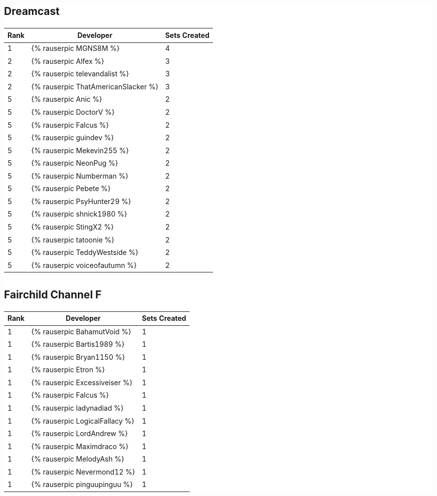 ## Dreamcast

| Rank | Developer                           | Sets Created |
| ---- | ----------------------------------- | ------------ |
| 1    | {% rauserpic MGNS8M %}              | 4            |
| 2    | {% rauserpic Alfex %}               | 3            |
| 2    | {% rauserpic televandalist %}       | 3            |
| 2    | {% rauserpic ThatAmericanSlacker %} | 3            |
| 5    | {% rauserpic Anic %}                | 2            |
| 5    | {% rauserpic DoctorV %}             | 2            |
| 5    | {% rauserpic Falcus %}              | 2            |
| 5    | {% rauserpic guindev %}             | 2            |
| 5    | {% rauserpic Mekevin255 %}          | 2            |
| 5    | {% rauserpic NeonPug %}             | 2            |
| 5    | {% rauserpic Numberman %}           | 2            |
| 5    | {% rauserpic Pebete %}              | 2            |
| 5    | {% rauserpic PsyHunter29 %}         | 2            |
| 5    | {% rauserpic shnick1980 %}          | 2            |
| 5    | {% rauserpic StingX2 %}             | 2            |
| 5    | {% rauserpic tatoonie %}            | 2            |
| 5    | {% rauserpic TeddyWestside %}       | 2            |
| 5    | {% rauserpic voiceofautumn %}       | 2            |

## Fairchild Channel F

| Rank | Developer                      | Sets Created |
| ---- | ------------------------------ | ------------ |
| 1    | {% rauserpic BahamutVoid %}    | 1            |
| 1    | {% rauserpic Bartis1989 %}     | 1            |
| 1    | {% rauserpic Bryan1150 %}      | 1            |
| 1    | {% rauserpic Etron %}          | 1            |
| 1    | {% rauserpic Excessiveiser %}  | 1            |
| 1    | {% rauserpic Falcus %}         | 1            |
| 1    | {% rauserpic ladynadiad %}     | 1            |
| 1    | {% rauserpic LogicalFallacy %} | 1            |
| 1    | {% rauserpic LordAndrew %}     | 1            |
| 1    | {% rauserpic Maximdraco %}     | 1            |
| 1    | {% rauserpic MelodyAsh %}      | 1            |
| 1    | {% rauserpic Nevermond12 %}    | 1            |
| 1    | {% rauserpic pinguupinguu %}   | 1            |